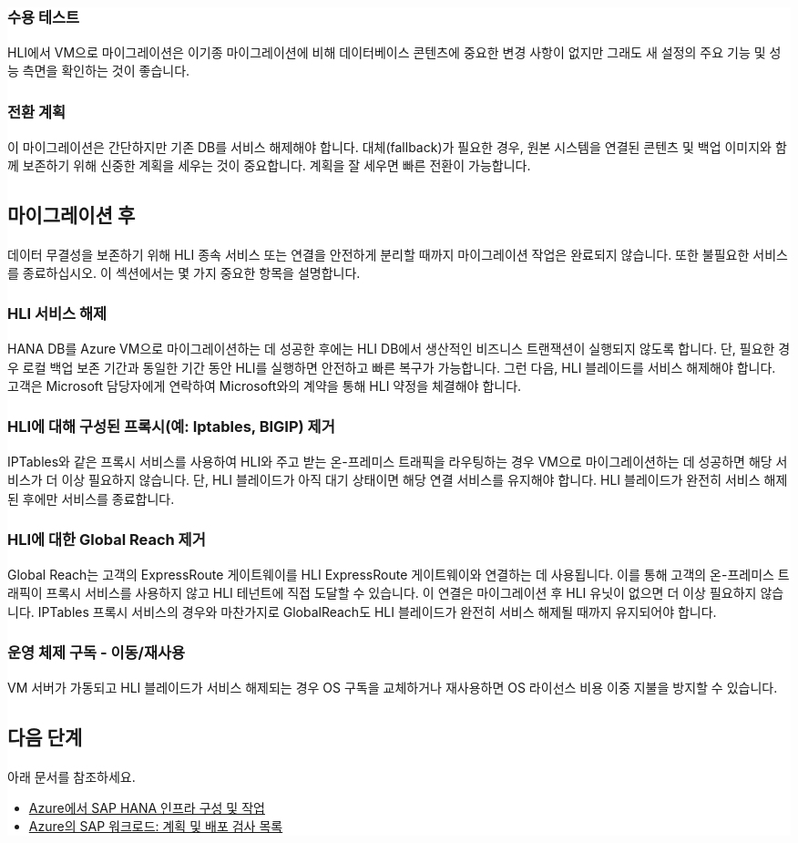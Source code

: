 ### <a name="acceptance-test"></a>수용 테스트
HLI에서 VM으로 마이그레이션은 이기종 마이그레이션에 비해 데이터베이스 콘텐츠에 중요한 변경 사항이 없지만 그래도 새 설정의 주요 기능 및 성능 측면을 확인하는 것이 좋습니다.  

### <a name="cutover-plan"></a>전환 계획
이 마이그레이션은 간단하지만 기존 DB를 서비스 해제해야 합니다.  대체(fallback)가 필요한 경우, 원본 시스템을 연결된 콘텐츠 및 백업 이미지와 함께 보존하기 위해 신중한 계획을 세우는 것이 중요합니다.  계획을 잘 세우면 빠른 전환이 가능합니다.   


## <a name="post-migration"></a>마이그레이션 후
데이터 무결성을 보존하기 위해 HLI 종속 서비스 또는 연결을 안전하게 분리할 때까지 마이그레이션 작업은 완료되지 않습니다.  또한 불필요한 서비스를 종료하십시오.  이 섹션에서는 몇 가지 중요한 항목을 설명합니다.

### <a name="decommissioning-the-hli"></a>HLI 서비스 해제
HANA DB를 Azure VM으로 마이그레이션하는 데 성공한 후에는 HLI DB에서 생산적인 비즈니스 트랜잭션이 실행되지 않도록 합니다.  단, 필요한 경우 로컬 백업 보존 기간과 동일한 기간 동안 HLI를 실행하면 안전하고 빠른 복구가 가능합니다.  그런 다음, HLI 블레이드를 서비스 해제해야 합니다.  고객은 Microsoft 담당자에게 연락하여 Microsoft와의 계약을 통해 HLI 약정을 체결해야 합니다.

### <a name="remove-any-proxy-ex-iptables-bigip-configured-for-hli"></a>HLI에 대해 구성된 프록시(예: Iptables, BIGIP) 제거 
IPTables와 같은 프록시 서비스를 사용하여 HLI와 주고 받는 온-프레미스 트래픽을 라우팅하는 경우 VM으로 마이그레이션하는 데 성공하면 해당 서비스가 더 이상 필요하지 않습니다.  단, HLI 블레이드가 아직 대기 상태이면 해당 연결 서비스를 유지해야 합니다.  HLI 블레이드가 완전히 서비스 해제된 후에만 서비스를 종료합니다.

### <a name="remove-global-reach-for-hli"></a>HLI에 대한 Global Reach 제거 
Global Reach는 고객의 ExpressRoute 게이트웨이를 HLI ExpressRoute 게이트웨이와 연결하는 데 사용됩니다.  이를 통해 고객의 온-프레미스 트래픽이 프록시 서비스를 사용하지 않고 HLI 테넌트에 직접 도달할 수 있습니다.  이 연결은 마이그레이션 후 HLI 유닛이 없으면 더 이상 필요하지 않습니다.  IPTables 프록시 서비스의 경우와 마찬가지로 GlobalReach도 HLI 블레이드가 완전히 서비스 해제될 때까지 유지되어야 합니다.

### <a name="operating-system-subscription--movereuse"></a>운영 체제 구독 - 이동/재사용
VM 서버가 가동되고 HLI 블레이드가 서비스 해제되는 경우 OS 구독을 교체하거나 재사용하면 OS 라이선스 비용 이중 지불을 방지할 수 있습니다.



## <a name="next-steps"></a>다음 단계
아래 문서를 참조하세요.
- [Azure에서 SAP HANA 인프라 구성 및 작업](./hana-vm-operations.md)
- [Azure의 SAP 워크로드: 계획 및 배포 검사 목록](./sap-deployment-checklist.md)
